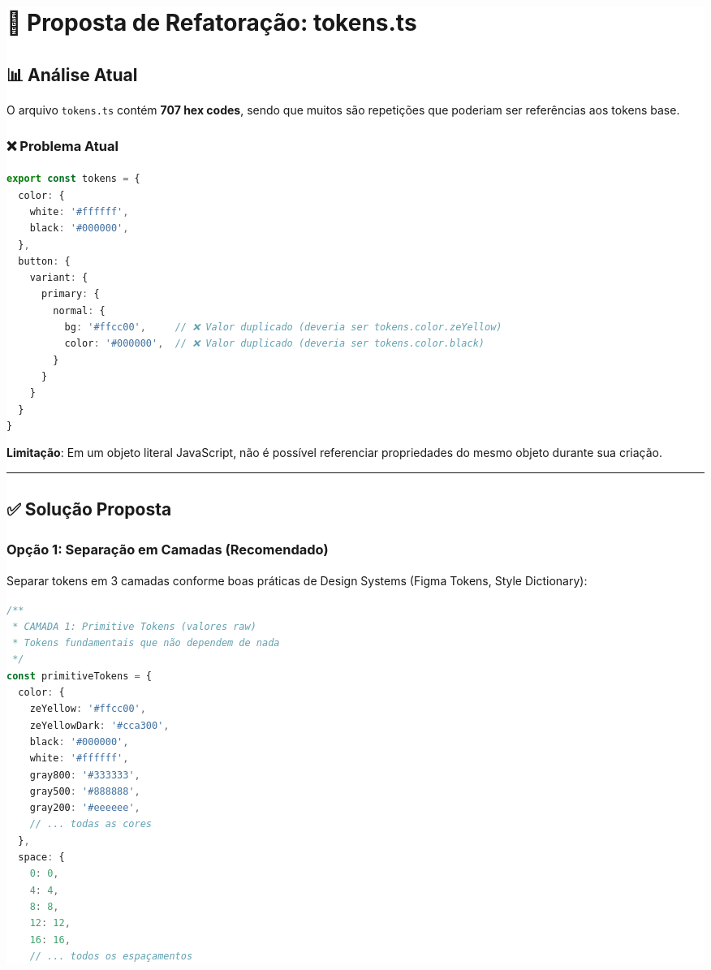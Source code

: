 # 🔧 Proposta de Refatoração: tokens.ts

## 📊 Análise Atual

O arquivo `tokens.ts` contém **707 hex codes**, sendo que muitos são repetições que poderiam ser referências aos tokens base.

### ❌ Problema Atual

```typescript
export const tokens = {
  color: {
    white: '#ffffff',
    black: '#000000',
  },
  button: {
    variant: {
      primary: {
        normal: {
          bg: '#ffcc00',     // ❌ Valor duplicado (deveria ser tokens.color.zeYellow)
          color: '#000000',  // ❌ Valor duplicado (deveria ser tokens.color.black)
        }
      }
    }
  }
}
```

**Limitação**: Em um objeto literal JavaScript, não é possível referenciar propriedades do mesmo objeto durante sua criação.

---

## ✅ Solução Proposta

### **Opção 1: Separação em Camadas (Recomendado)**

Separar tokens em 3 camadas conforme boas práticas de Design Systems (Figma Tokens, Style Dictionary):

```typescript
/**
 * CAMADA 1: Primitive Tokens (valores raw)
 * Tokens fundamentais que não dependem de nada
 */
const primitiveTokens = {
  color: {
    zeYellow: '#ffcc00',
    zeYellowDark: '#cca300',
    black: '#000000',
    white: '#ffffff',
    gray800: '#333333',
    gray500: '#888888',
    gray200: '#eeeeee',
    // ... todas as cores
  },
  space: {
    0: 0,
    4: 4,
    8: 8,
    12: 12,
    16: 16,
    // ... todos os espaçamentos
```